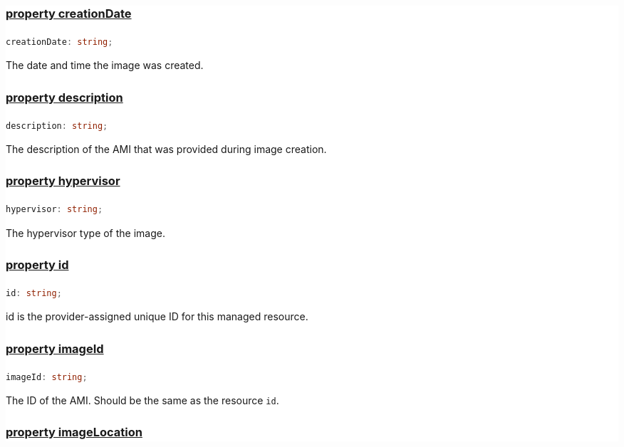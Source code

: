 <h3 class="pdoc-member-header">
<a class="pdoc-child-name" href="https://github.com/pulumi/pulumi-aws/blob/master/sdk/nodejs/getAmi.ts#L90">property creationDate</a>
</h3>

```typescript
creationDate: string;
```


The date and time the image was created.

<h3 class="pdoc-member-header">
<a class="pdoc-child-name" href="https://github.com/pulumi/pulumi-aws/blob/master/sdk/nodejs/getAmi.ts#L95">property description</a>
</h3>

```typescript
description: string;
```


The description of the AMI that was provided during image
creation.

<h3 class="pdoc-member-header">
<a class="pdoc-child-name" href="https://github.com/pulumi/pulumi-aws/blob/master/sdk/nodejs/getAmi.ts#L99">property hypervisor</a>
</h3>

```typescript
hypervisor: string;
```


The hypervisor type of the image.

<h3 class="pdoc-member-header">
<a class="pdoc-child-name" href="https://github.com/pulumi/pulumi-aws/blob/master/sdk/nodejs/getAmi.ts#L191">property id</a>
</h3>

```typescript
id: string;
```


id is the provider-assigned unique ID for this managed resource.

<h3 class="pdoc-member-header">
<a class="pdoc-child-name" href="https://github.com/pulumi/pulumi-aws/blob/master/sdk/nodejs/getAmi.ts#L103">property imageId</a>
</h3>

```typescript
imageId: string;
```


The ID of the AMI. Should be the same as the resource `id`.

<h3 class="pdoc-member-header">
<a class="pdoc-child-name" href="https://github.com/pulumi/pulumi-aws/blob/master/sdk/nodejs/getAmi.ts#L107">property imageLocation</a>
</h3>

